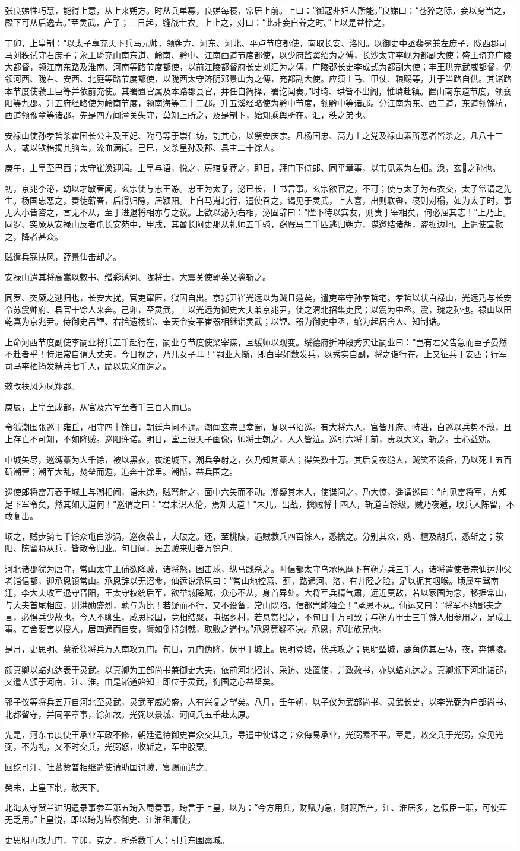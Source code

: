 张良娣性巧慧，能得上意，从上来朔方。时从兵单寡，良娣每寝，常居上前。上曰：“御寇非妇人所能。”良娣曰：“苍猝之际，妾以身当之，殿下可从后逸去。”至灵武，产子；三日起，缝战士衣。上止之，对曰：“此非妾自养之时。”上以是益怜之。

丁卯，上皇制：“以太子享充天下兵马元帅，领朔方、河东、河北、平卢节度都使，南取长安、洛阳。以御史中丞裴冕兼左庶子，陇西郡司马刘秩试守右庶子；永王璘充山南东道、岭南、黔中、江南西道节度都使，以少府监窦绍为之傅，长沙太守李岘为都副大使；盛王琦充广陵大都督，领江南东路及淮南、河南等路节度都使，以前江陵都督府长史刘汇为之傅，广陵郡长史李成式为都副大使；丰王珙充武威都督，仍领河西、陇右、安西、北庭等路节度都使，以陇西太守济阴邓景山为之傅，充都副大使。应须士马、甲仗、粮赐等，并于当路自供。其诸路本节度使虢王巨等并依前充使。其署置官属及本路郡县官，并任自简择，署讫闻奏。”时琦、珙皆不出阁，惟璘赴镇。置山南东道节度，领襄阳等九郡。升五府经略使为岭南节度，领南海等二十二郡。升五溪经略使为黔中节度，领黔中等诸郡。分江南为东、西二道，东道领馀杭，西道领豫章等诸郡。先是四方闻潼关失守，莫知上所之，及是制下，始知乘舆所在。汇，秩之弟也。

安禄山使孙孝哲杀霍国长公主及王妃、附马等于崇仁坊，刳其心，以祭安庆宗。凡杨国忠、高力士之党及禄山素所恶者皆杀之，凡八十三人，或以铁棓揭其脑盖，流血满街。己巳，又杀皇孙及郡、县主二十馀人。

庚午，上皇至巴西；太守崔涣迎谒。上皇与语，悦之，房琯复荐之，即日，拜门下侍郎、同平章事，以韦见素为左相。涣，玄之孙也。

初，京兆李泌，幼以才敏著闻，玄宗使与忠王游。忠王为太子，泌已长，上书言事。玄宗欲官之，不可；使与太子为布衣交，太子常谓之先生。杨国忠恶之，奏徒蕲春，后得归隐，居颍阳。上自马嵬北行，遣使召之，谒见于灵武，上大喜，出则联辔，寝则对榻，如为太子时，事无大小皆咨之，言无不从，至于进退将相亦与之议。上欲以泌为右相，泌固辞曰：“陛下待以宾友，则贵于宰相矣，何必屈其志！”上乃止。同罗、突厥从安禄山反者屯长安苑中，甲戌，其酋长阿史那从礼帅五千骑，窃厩马二千匹逃归朔方，谋邀结诸胡，盗据边地。上遣使宣慰之，降者甚众。

贼遣兵寇扶风，薛景仙击却之。

安禄山遣其将高嵩以敕书、缯彩诱河、陇将士，大震关使郭英乂擒斩之。

同罗、突厥之逃归也，长安大扰，官吏窜匿，狱囚自出。京兆尹崔光远以为贼且遁矣，遣吏卒守孙孝哲宅。孝哲以状白禄山，光远乃与长安令苏震帅府、县官十馀人来奔。己卯，至灵武，上以光远为御史大夫兼京兆尹，使之渭北招集吏民；以震为中丞。震，瑰之孙也。禄山以田乾真为京兆尹。侍御史吕諲、右拾遗杨绾、奉天令安平崔器相继诣灵武；以諲、器为御史中丞，绾为起居舍人、知制诰。

上命河西节度副使李嗣业将兵五千赴行在，嗣业与节度使梁宰谋，且缓师以观变。绥德府折冲段秀实让嗣业曰：“岂有君父告急而臣子晏然不赴者乎！特进常自谓大丈夫，今日视之，乃儿女子耳！”嗣业大惭，即白宰如数发兵，以秀实自副，将之诣行在。上又征兵于安西；行军司马李栖筠发精兵七千人，励以忠义而遣之。

敕改扶风为凤翔郡。

庚辰，上皇至成都，从官及六军至者千三百人而已。

令狐潮围张巡于雍丘，相守四十馀日，朝廷声问不通。潮闻玄宗已幸蜀，复以书招巡。有大将六人，官皆开府、特进，白巡以兵势不敌，且上存亡不可知，不如降贼。巡阳许诺。明日，堂上设天子画像，帅将士朝之，人人皆泣。巡引六将于前，责以大义，斩之。士心益劝。

中城矢尽，巡缚藁为人千馀，被以黑衣，夜缒城下，潮兵争射之，久乃知其藁人；得矢数十万。其后复夜缒人，贼笑不设备，乃以死士五百斫潮营；潮军大乱，焚垒而遁，追奔十馀里。潮惭，益兵围之。

巡使郎将雷万春于城上与潮相闻，语未绝，贼弩射之，面中六矢而不动。潮疑其木人，使谍问之，乃大惊，遥谓巡曰：“向见雷将军，方知足下军令矣，然其如天道何！”巡谓之曰：“君未识人伦，焉知天道！”未几，出战，擒贼将十四人，斩道百馀级。贼乃夜遁，收兵入陈留，不敢复出。

顷之，贼步骑七千馀众屯白沙涡，巡夜袭击，大破之。还，至桃陵，遇贼救兵四百馀人，悉擒之。分别其众，妫、檀及胡兵，悉斩之；荥阳、陈留胁从兵，皆散令归业。旬日间，民去贼来归者万馀户。

河北诸郡犹为唐守，常山太守王俌欲降贼，诸将怒，因击球，纵马践杀之。时信都太守乌承恩麾下有朔方兵三千人，诸将遣使者宗仙运帅父老诣信都，迎承恩镇常山。承恩辞以无诏命，仙运说承恩曰：“常山地控燕、蓟，路通河、洛，有井陉之险，足以扼其咽喉。顷属车驾南迁，李大夫收军退守晋阳，王太守权统后军，欲举城降贼，众心不从，身首异处。大将军兵精气肃，远近莫敌，若以家国为念，移据常山，与大夫首尾相应，则洪勋盛烈，孰与为比！若疑而不行，又不设备，常山既陷，信都岂能独全！”承恩不从。仙运又曰：“将军不纳鄙夫之言，必惧兵少故也。今人不聊生，咸思报国，竞相结聚，屯据乡村，若悬赏招之，不旬日十万可致；与朔方甲士三千馀人相参用之，足成王事。若舍要害以授人，居四通而自安，譬如倒持剑戟，取败之道也。”承恩竟疑不决。承恩，承玼族兄也。

是月，史思明、蔡希德将兵万人南攻九门。旬日，九门伪降，伏甲于城上。思明登城，伏兵攻之；思明坠城，鹿角伤其左胁，夜，奔博陵。

颜真卿以蜡丸达表于灵武。以真卿为工部尚书兼御史大夫，依前河北招讨、采访、处置使，并致赦书，亦以蜡丸达之。真卿颁下河北诸郡，又遣人颁于河南、江、淮。由是诸道始知上即位于灵武，徇国之心益坚矣。

郭子仪等将兵五万自河北至灵武，灵武军威始盛，人有兴复之望矣。八月，壬午朔，以子仪为武部尚书、灵武长史，以李光弼为户部尚书、北都留守，并同平章事，馀如故。光弼以景城、河间兵五千赴太原。

先是，河东节度使王承业军政不修，朝廷遣待御史崔众交其兵，寻遣中使诛之；众侮易承业，光弼素不平。至是，敕交兵于光弼，众见光弼，不为礼，又不时交兵，光弼怒，收斩之，军中股栗。

回纥可汗、吐蕃赞普相继遣使请助国讨贼，宴赐而遣之。

癸未，上皇下制，赦天下。

北海太守贺兰进明遣录事参军第五琦入蜀奏事，琦言于上皇，以为：“今方用兵，财赋为急，财赋所产，江、淮居多，乞假臣一职，可使军无乏用。”上皇悦，即以琦为监察御史、江淮租庸使。

史思明再攻九门，辛卯，克之，所杀数千人；引兵东围藁城。
